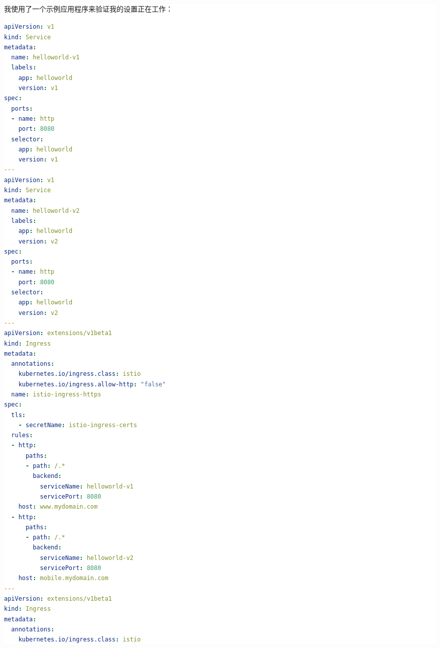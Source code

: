 我使用了一个示例应用程序来验证我的设置正在工作：

```yaml
apiVersion: v1
kind: Service
metadata:
  name: helloworld-v1
  labels:
    app: helloworld
    version: v1
spec:
  ports:
  - name: http
    port: 8080
  selector:
    app: helloworld
    version: v1
---
apiVersion: v1
kind: Service
metadata:
  name: helloworld-v2
  labels:
    app: helloworld
    version: v2
spec:
  ports:
  - name: http
    port: 8080
  selector:
    app: helloworld
    version: v2
---
apiVersion: extensions/v1beta1
kind: Ingress
metadata:
  annotations:
    kubernetes.io/ingress.class: istio
    kubernetes.io/ingress.allow-http: "false"
  name: istio-ingress-https
spec:
  tls:
    - secretName: istio-ingress-certs
  rules:
  - http:
      paths:
      - path: /.*
        backend:
          serviceName: helloworld-v1
          servicePort: 8080
    host: www.mydomain.com
  - http:
      paths:
      - path: /.*
        backend:
          serviceName: helloworld-v2
          servicePort: 8080
    host: mobile.mydomain.com
---
apiVersion: extensions/v1beta1
kind: Ingress
metadata:
  annotations:
    kubernetes.io/ingress.class: istio
```